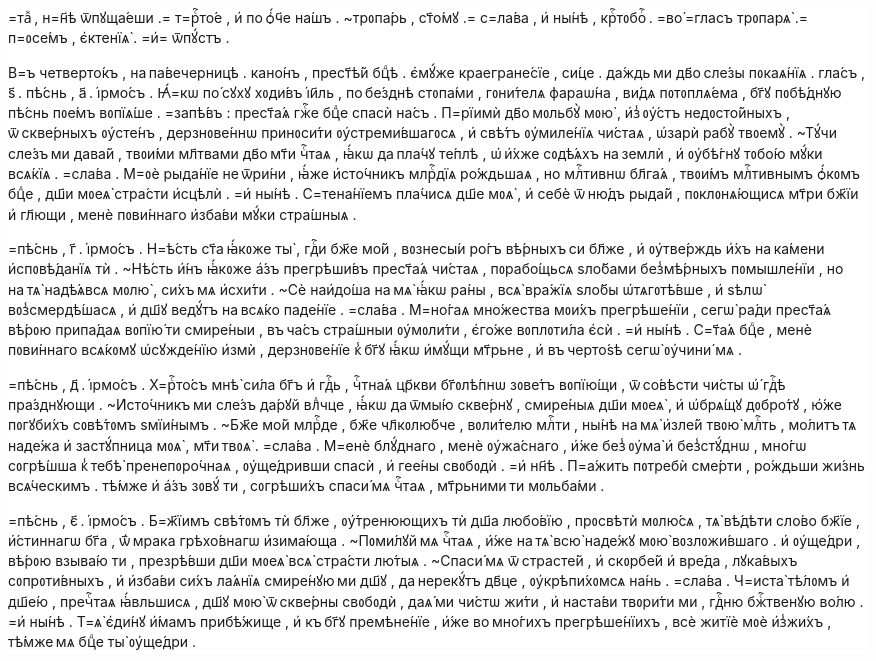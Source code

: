 =таⷤ , н=н҃ѣ ѿпꙋща́еши .= т=рⷭ҇то́е , и҆ по ѻ҆́ч҃е на́шъ . ~трᲂпа́рь ,
ст҃о́мꙋ .= с=ла́ва , и҆ ны́нѣ , крⷭ҇тᲂбоⷢ҇ . =во́ =гласъ трᲂпарѧ̀ .= п=ᲂсе́мъ ,
є҆ктенїѧ̀ . =и҆= ѿпꙋ́стъ .

В=ъ четверто́къ , на па́вечерницѣ . кано́нъ , прест҃ѣ́й бцⷣѣ . є҆мꙋ́же
краегране́сїе , си́це . да́ждь ми дв҃о сле́зы пᲂкаѧ́нїѧ . гла́съ , ѕ҃ .
пѣ́снь , а҃ . і҆рмо́съ . Ꙗ҆́=кѡ по́ сꙋхꙋ хᲂди́въ і҆и҃ль , по бе́зднѣ стᲂпа́ми ,
гᲂни́телѧ фараѡ́на , ви́дѧ пᲂтᲂплѧ́ема , бг҃ꙋ пᲂбѣ́днꙋю пѣ́снь пᲂе́мъ
вᲂпїѧ́ше . =запѣ́въ : прест҃а́ѧ гжⷭ҇е бцⷣе спасѝ на́съ . П=рїимѝ
дв҃о мᲂльбꙋ̀ мᲂю̀ , и҆з̾ ᲂу҆́стъ недᲂсто́йныхъ , ѿ скве́рныхъ ᲂу҆сте́нъ ,
дерзнᲂве́ннѡ принᲂси́ти ᲂу҆стреми́вшагᲂсѧ , и҆ свѣ́тъ ᲂу҆миле́нїѧ чи́стаѧ ,
ѡ҆зарѝ рабꙋ̀ твᲂемꙋ̀ . ~Тꙋ́чи сле́зъ ми дава́й , твᲂи́ми мл҃твами дв҃о мт҃и
чⷭ҇таѧ , ꙗ҆́кѡ да пла́чꙋ те́плѣ , ѡ҆ и҆́хже сᲂдѣ́ѧхъ на землѝ , и҆ ᲂу҆бѣ́гнꙋ
тᲂбо́ю мꙋ́ки всѧ́кїѧ . =сла́ва . М=ᲂѐ рыда́нїе не ѿри́ни , ꙗ҆́же и҆сто́чникъ
млрⷭ҇дїѧ ро́ждьшаѧ , но млⷭ҇тивнѡ бл҃га́ѧ , твᲂи́мъ млⷭ҇тивнымъ ѻ҆́кᲂмъ бцⷣе ,
дш҃и мᲂеѧ̀ стра́сти и҆сцѣлѝ . =и҆ ны́нѣ . С=тена́нїемъ пла́чисѧ дш҃е мᲂѧ̀ , и҆
себѐ ѿ ню́дъ рыда́й , пᲂклᲂнѧ́ющисѧ мт҃ри бж҃їи и҆ гл҃ющи , менѐ пᲂви́ннаго
и҆зба́ви мꙋ́ки стра́шныѧ .

=пѣ́снь , г҃ . і҆рмо́съ . Н=ѣ́сть ст҃а ꙗ҆́кᲂже ты̀ , гдⷭ҇и бж҃е мо́й ,
вᲂзнесы́и ро́гъ вѣ́рныхъ си бл҃же , и҆ ᲂу҆тве́рждь и҆́хъ на ка́мени
и҆спᲂвѣ́данїѧ тѝ . ~Нѣ́сть и҆́нъ ꙗ҆́кᲂже а҆́зъ прегрѣши́въ прест҃а́ѧ чи́стаѧ ,
пᲂрабо́щьсѧ ѕло́бами без̾мѣ́рныхъ пᲂмышле́нїи , но на тѧ̀ надѣ́ѧвсѧ мᲂлю̀ ,
си́хъ мѧ и҆схи́ти . ~Сѐ наи҆до́ша на мѧ̀ ꙗ҆́кѡ ра́ны , всѧ̀ вра́жїѧ ѕло́бы
ѡ҆тѧгᲂтѣ́вше , и҆ ѕѣлѡ̀ вᲂз̾смердѣ́шасѧ , и҆ дш҃ꙋ ведꙋ́тъ на всѧ́ко паде́нїе .
=сла́ва . М=но́гаѧ мно́жества мᲂи́хъ прегрѣше́нїи , сегѡ̀ ра́ди прест҃а́ѧ
вѣ́рᲂю припа́даѧ вᲂпїю́ ти смире́ныи , въ ча́съ стра́шныи ᲂу҆мᲂли́ти , є҆го́же
вᲂплᲂти́ла є҆сѝ . =и҆ ны́нѣ . С=т҃а́ѧ бцⷣе , менѐ пᲂви́ннаго всѧ́кᲂмꙋ
ѡ҆сꙋжде́нїю и҆змѝ , дерзнᲂве́нїе к̾ бг҃ꙋ ꙗ҆́кѡ и҆мꙋ́щи мт҃рьне , и҆
въ черто́ѕѣ сегѡ̀ ᲂу҆чини́ мѧ .

=пѣ́снь , д҃ . і҆рмо́съ . Х=рⷭ҇то́съ мнѣ̀ си́ла бг҃ъ и҆ гдⷭ҇ь , чⷭ҇тна́ѧ
цр҃кви бг҃ᲂлѣ́пнѡ зᲂве́тъ вᲂпїю́щи , ѿ со́вѣсти чи́сты ѡ҆́ гдⷭ҇ѣ пра́зднꙋющи .
~И҆сто́чникъ ми сле́зъ да́рꙋй влⷣчце , ꙗ҆́кѡ да ѿмы́ю скве́рнꙋ , смире́ныѧ дш҃и
мᲂеѧ̀ , и҆ ѡ҆брѧ́щꙋ дᲂбро́тꙋ , ю҆́же пᲂгꙋби́хъ сᲂвѣ́тᲂмъ ѕмїи́нымъ . ~Бж҃е
мо́й млрⷭ҇де , бж҃е чл҃кᲂлю́бче , вᲂли́телю млⷭ҇ти , ны́нѣ на мѧ̀ и҆зле́й
твᲂю̀ млⷭ҇ть , мо́литъ тѧ наде́жа и҆ застꙋ́пница мᲂѧ̀ , мт҃и твᲂѧ̀ . =сла́ва .
М=енѐ блꙋ́днаго , менѐ ᲂу҆жа́снаго , и҆́же без̾ ᲂу҆ма̀ и҆ без̾стꙋ́днѡ , мно́гѡ
сᲂгрѣ́шша к̾ тебѣ̀ пренепᲂро́чнаѧ , ᲂу҆ще́дривши спасѝ , и҆ гее́ны свᲂбᲂдѝ .
=и҆ нн҃ѣ . П=а́жить пᲂтребѝ сме́рти , ро́ждьши жи́знь всѧ́ческимъ . тѣ́мже и҆
а҆́зъ зᲂвꙋ́ ти , сᲂгрѣши́хъ спаси́ мѧ чⷭ҇таѧ , мт҃рьними ти мᲂльба́ми .

=пѣ́снь , є҃ . і҆рмо́съ . Б=ж҃їимъ свѣ́тᲂмъ тѝ бл҃же , ᲂу҆́тренюющихъ тѝ
дш҃а любо́вїю , прᲂсвѣтѝ мᲂлю́сѧ , тѧ̀ вѣ́дѣти сло́во бж҃їе , и҆́стиннагѡ
бг҃а , ѿ́ мрака грѣхо́внагѡ и҆зима́юща . ~Пᲂми́лꙋй мѧ чⷭ҇таѧ , и҆́же на тѧ̀
всю̀ наде́жꙋ мᲂю̀ вᲂзлᲂжи́вшаго . и҆ ᲂу҆ще́дри , вѣ́рᲂю взыва́ю ти , презрѣ́вши
дш҃и мᲂеѧ̀ всѧ̀ стра́сти лю́тыѧ . ~Спаси́ мѧ ѿ страсте́й , и҆ скᲂрбе́й и҆
вре́да , лꙋка́выхъ сᲂпрᲂти́вныхъ , и҆ и҆зба́ви си́хъ ла́ѧнїѧ смире́нꙋю ми
дш҃ꙋ , да нерекꙋ́тъ дв҃це , ᲂу҆крѣпи́хᲂмсѧ на́нь . =сла́ва . Ч=иста̀ тѣ́лᲂмъ и҆
дш҃е́ю , пречⷭ҇таѧ ꙗ҆́вльшисѧ , дш҃ꙋ мᲂю̀ ѿ скве́рны свᲂбᲂдѝ , даѧ́ ми чи́стѡ
жи́ти , и҆ наста́ви твᲂри́ти ми , гдⷭ҇ню бжⷭ҇твенꙋю во́лю . =и҆ ны́нѣ . Т=ѧ̀
є҆ди́нꙋ и҆́мамъ прибѣ́жище , и҆ къ бг҃ꙋ премѣне́нїе , и҆́же во мно́гихъ
прегрѣше́нїихъ , всѐ житїѐ мᲂѐ и҆з̾жи́хъ , тѣ́мже мѧ бцⷣе ты̀ ᲂу҆ще́дри .
